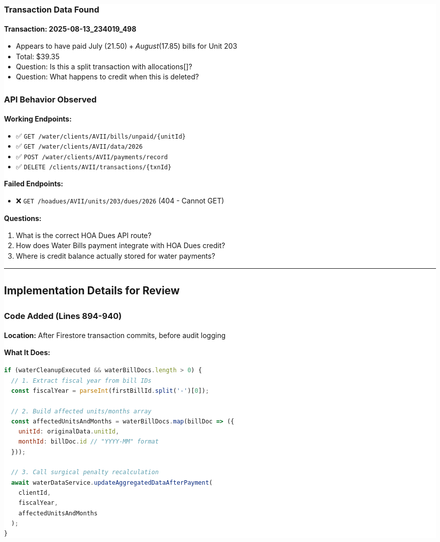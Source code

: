 ### Transaction Data Found

**Transaction: 2025-08-13_234019_498**
- Appears to have paid July ($21.50) + August ($17.85) bills for Unit 203
- Total: $39.35
- Question: Is this a split transaction with allocations[]?
- Question: What happens to credit when this is deleted?

### API Behavior Observed

**Working Endpoints:**
- ✅ `GET /water/clients/AVII/bills/unpaid/{unitId}`
- ✅ `GET /water/clients/AVII/data/2026`
- ✅ `POST /water/clients/AVII/payments/record`
- ✅ `DELETE /clients/AVII/transactions/{txnId}`

**Failed Endpoints:**
- ❌ `GET /hoadues/AVII/units/203/dues/2026` (404 - Cannot GET)

**Questions:**
1. What is the correct HOA Dues API route?
2. How does Water Bills payment integrate with HOA Dues credit?
3. Where is credit balance actually stored for water payments?

---

## Implementation Details for Review

### Code Added (Lines 894-940)

**Location:** After Firestore transaction commits, before audit logging

**What It Does:**
```javascript
if (waterCleanupExecuted && waterBillDocs.length > 0) {
  // 1. Extract fiscal year from bill IDs
  const fiscalYear = parseInt(firstBillId.split('-')[0]);
  
  // 2. Build affected units/months array
  const affectedUnitsAndMonths = waterBillDocs.map(billDoc => ({
    unitId: originalData.unitId,
    monthId: billDoc.id // "YYYY-MM" format
  }));
  
  // 3. Call surgical penalty recalculation
  await waterDataService.updateAggregatedDataAfterPayment(
    clientId,
    fiscalYear,
    affectedUnitsAndMonths
  );
}
```
